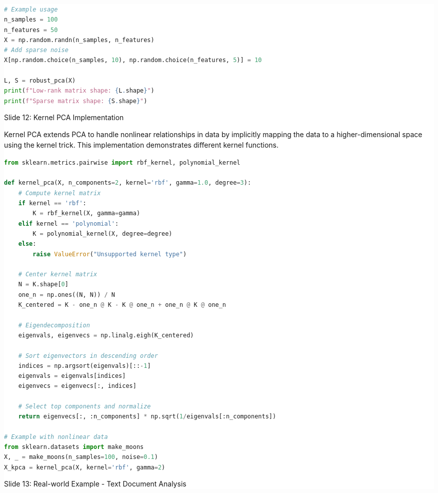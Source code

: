 ```python
# Example usage
n_samples = 100
n_features = 50
X = np.random.randn(n_samples, n_features)
# Add sparse noise
X[np.random.choice(n_samples, 10), np.random.choice(n_features, 5)] = 10

L, S = robust_pca(X)
print(f"Low-rank matrix shape: {L.shape}")
print(f"Sparse matrix shape: {S.shape}")
```

Slide 12: Kernel PCA Implementation

Kernel PCA extends PCA to handle nonlinear relationships in data by implicitly mapping the data to a higher-dimensional space using the kernel trick. This implementation demonstrates different kernel functions.

```python
from sklearn.metrics.pairwise import rbf_kernel, polynomial_kernel

def kernel_pca(X, n_components=2, kernel='rbf', gamma=1.0, degree=3):
    # Compute kernel matrix
    if kernel == 'rbf':
        K = rbf_kernel(X, gamma=gamma)
    elif kernel == 'polynomial':
        K = polynomial_kernel(X, degree=degree)
    else:
        raise ValueError("Unsupported kernel type")
    
    # Center kernel matrix
    N = K.shape[0]
    one_n = np.ones((N, N)) / N
    K_centered = K - one_n @ K - K @ one_n + one_n @ K @ one_n
    
    # Eigendecomposition
    eigenvals, eigenvecs = np.linalg.eigh(K_centered)
    
    # Sort eigenvectors in descending order
    indices = np.argsort(eigenvals)[::-1]
    eigenvals = eigenvals[indices]
    eigenvecs = eigenvecs[:, indices]
    
    # Select top components and normalize
    return eigenvecs[:, :n_components] * np.sqrt(1/eigenvals[:n_components])

# Example with nonlinear data
from sklearn.datasets import make_moons
X, _ = make_moons(n_samples=100, noise=0.1)
X_kpca = kernel_pca(X, kernel='rbf', gamma=2)
```

Slide 13: Real-world Example - Text Document Analysis
